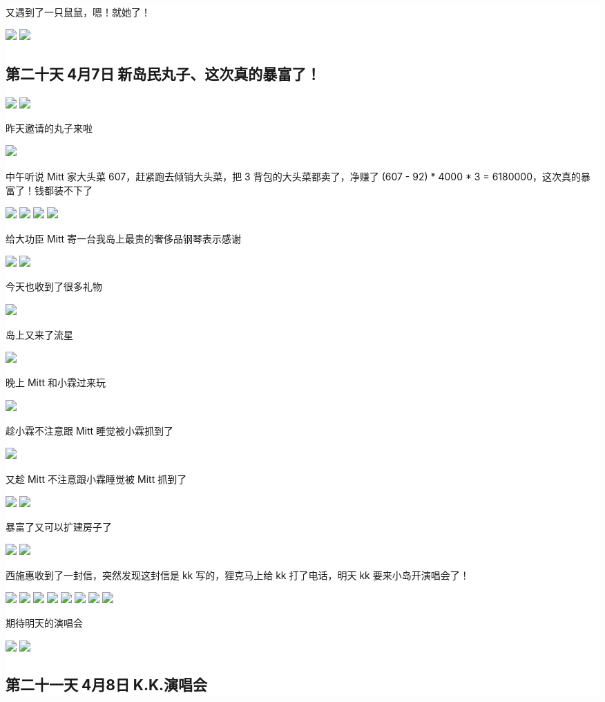 又遇到了一只鼠鼠，嗯！就她了！

![](/images/ac19-22.jpg) ![](/images/ac19-23.jpg)

## 第二十天 4月7日 新岛民丸子、这次真的暴富了！

![](/images/ac20-1.jpg) ![](/images/ac20-2.jpg)

昨天邀请的丸子来啦

![](/images/ac20-3.jpg)

中午听说 Mitt 家大头菜 607，赶紧跑去倾销大头菜，把 3 背包的大头菜都卖了，净赚了 (607 - 92) * 4000 * 3 = 6180000，这次真的暴富了！钱都装不下了

![](/images/ac20-5.jpg) ![](/images/ac20-29.jpg) ![](/images/ac20-7.jpg) ![](/images/ac20-10.jpg)

给大功臣 Mitt 寄一台我岛上最贵的奢侈品钢琴表示感谢

![](/images/ac20-8.jpg) ![](/images/ac20-9.jpg)

今天也收到了很多礼物

![](/images/ac20-11.jpg)

岛上又来了流星

![](/images/ac20-12.jpg)

晚上 Mitt 和小霖过来玩

![](/images/ac20-14.jpg)

趁小霖不注意跟 Mitt 睡觉被小霖抓到了

![](/images/ac20-13.jpg)

又趁 Mitt 不注意跟小霖睡觉被 Mitt 抓到了

![](/images/ac20-16.jpg) ![](/images/ac20-15.jpg)

暴富了又可以扩建房子了

![](/images/ac20-17.jpg) ![](/images/ac20-18.jpg)

西施惠收到了一封信，突然发现这封信是 kk 写的，狸克马上给 kk 打了电话，明天 kk 要来小岛开演唱会了！

![](/images/ac20-19.jpg) ![](/images/ac20-20.jpg) ![](/images/ac20-21.jpg) ![](/images/ac20-22.jpg) ![](/images/ac20-23.jpg) ![](/images/ac20-24.jpg) ![](/images/ac20-25.jpg) ![](/images/ac20-26.jpg)

期待明天的演唱会

![](/images/ac20-27.jpg) ![](/images/ac20-28.jpg)

## 第二十一天 4月8日 K.K.演唱会
